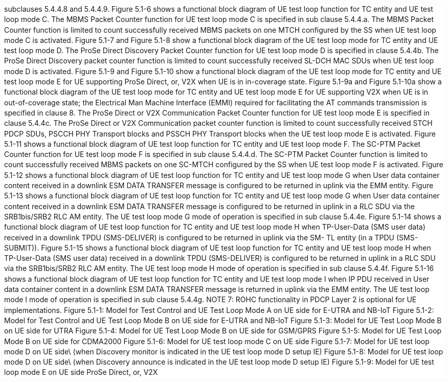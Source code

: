 subclauses 5.4.4.8 and 5.4.4.9.
Figure 5.1-6 shows a functional block diagram of UE test loop function for TC
entity and UE test loop mode C. The MBMS Packet Counter function for UE test
loop mode C is specified in sub clause 5.4.4.a. The MBMS Packet Counter
function is limited to count successfully received MBMS packets on one MTCH
configured by the SS when UE test loop mode C is activated.
Figure 5.1-7 and Figure 5.1-8 show a functional block diagram of the UE test
loop mode for TC entity and UE test loop mode D. The ProSe Direct Discovery
Packet Counter function for UE test loop mode D is specified in clause 5.4.4b.
The ProSe Direct Discovery packet counter function is limited to count
successfully received SL-DCH MAC SDUs when UE test loop mode D is activated.
Figure 5.1-9 and Figure 5.1-10 show a functional block diagram of the UE test
loop mode for TC entity and UE test loop mode E for UE supporting ProSe
Direct, or, V2X when UE is in in-coverage state. Figure 5.1-9a and Figure
5.1-10a show a functional block diagram of the UE test loop mode for TC entity
and UE test loop mode E for UE supporting V2X when UE is in out-of-coverage
state; the Electrical Man Machine Interface (EMMI) required for facilitating
the AT commands transmission is specified in clause 8. The ProSe Direct or V2X
Communication Packet Counter function for UE test loop mode E is specified in
clause 5.4.4c. The ProSe Direct or V2X Communication packet counter function
is limited to count successfully received STCH PDCP SDUs, PSCCH PHY Transport
blocks and PSSCH PHY Transport blocks when the UE test loop mode E is
activated.
Figure 5.1-11 shows a functional block diagram of UE test loop function for TC
entity and UE test loop mode F. The SC-PTM Packet Counter function for UE test
loop mode F is specified in sub clause 5.4.4.d. The SC-PTM Packet Counter
function is limited to count successfully received MBMS packets on one SC-MTCH
configured by the SS when UE test loop mode F is activated.
Figure 5.1-12 shows a functional block diagram of UE test loop function for TC
entity and UE test loop mode G when User data container content received in a
downlink ESM DATA TRANSFER message is configured to be returned in uplink via
the EMM entity. Figure 5.1-13 shows a functional block diagram of UE test loop
function for TC entity and UE test loop mode G when User data container
content received in a downlink ESM DATA TRANSFER message is configured to be
returned in uplink in a RLC SDU via the SRB1bis/SRB2 RLC AM entity. The UE
test loop mode G mode of operation is specified in sub clause 5.4.4e.
Figure 5.1-14 shows a functional block diagram of UE test loop function for TC
entity and UE test loop mode H when TP-User-Data (SMS user data) received in a
downlink TPDU (SMS-DELIVER) is configured to be returned in uplink via the SM-
TL entity (in a TPDU (SMS-SUBMIT)).
Figure 5.1-15 shows a functional block diagram of UE test loop function for TC
entity and UE test loop mode H when TP-User-Data (SMS user data) received in a
downlink TPDU (SMS-DELIVER) is configured to be returned in uplink in a RLC
SDU via the SRB1bis/SRB2 RLC AM entity. The UE test loop mode H mode of
operation is specified in sub clause 5.4.4f.
Figure 5.1-16 shows a functional block diagram of UE test loop function for TC
entity and UE test loop mode I when IP PDU received in User data container
content in a downlink ESM DATA TRANSFER message is returned in uplink via the
EMM entity. The UE test loop mode I mode of operation is specified in sub
clause 5.4.4g.
NOTE 7: ROHC functionality in PDCP Layer 2 is optional for UE implementations.
Figure 5.1-1: Model for Test Control and UE Test Loop Mode A on UE side for
E-UTRA and NB-IoT
Figure 5.1-2: Model for Test Control and UE Test Loop Mode B on UE side for
E-UTRA and NB-IoT
Figure 5.1-3: Model for UE Test Loop Mode B on UE side for UTRA
Figure 5.1-4: Model for UE Test Loop Mode B on UE side for GSM/GPRS
Figure 5.1-5: Model for UE Test Loop Mode B on UE side for CDMA2000
Figure 5.1-6: Model for UE test loop mode C on UE side
Figure 5.1-7: Model for UE test loop mode D on UE side\ (when Discovery
monitor is indicated in the UE test loop mode D setup IE)
Figure 5.1-8: Model for UE test loop mode D on UE side\ (when Discovery
announce is indicated in the UE test loop mode D setup IE)
Figure 5.1-9: Model for UE test loop mode E on UE side ProSe Direct, or, V2X